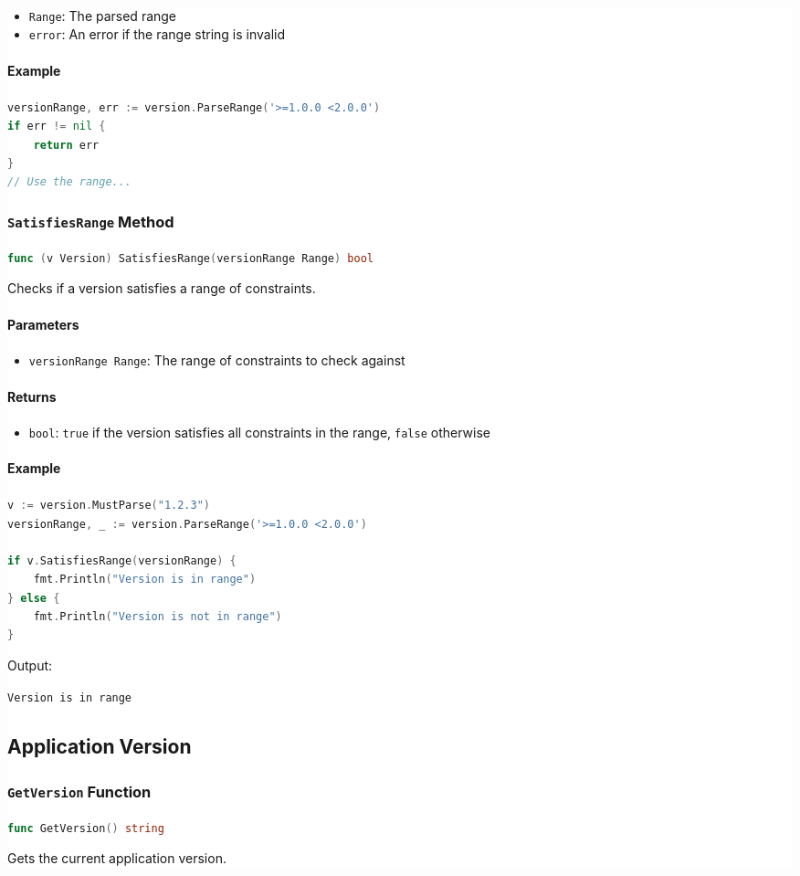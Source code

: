 - `Range`: The parsed range
- `error`: An error if the range string is invalid

#### Example

```go
versionRange, err := version.ParseRange('>=1.0.0 <2.0.0')
if err != nil {
    return err
}
// Use the range...
```

### `SatisfiesRange` Method

```go
func (v Version) SatisfiesRange(versionRange Range) bool
```

Checks if a version satisfies a range of constraints.

#### Parameters

- `versionRange Range`: The range of constraints to check against

#### Returns

- `bool`: `true` if the version satisfies all constraints in the range, `false` otherwise

#### Example

```go
v := version.MustParse("1.2.3")
versionRange, _ := version.ParseRange('>=1.0.0 <2.0.0')

if v.SatisfiesRange(versionRange) {
    fmt.Println("Version is in range")
} else {
    fmt.Println("Version is not in range")
}
```

Output:
```
Version is in range
```

## Application Version

### `GetVersion` Function

```go
func GetVersion() string
```

Gets the current application version.
